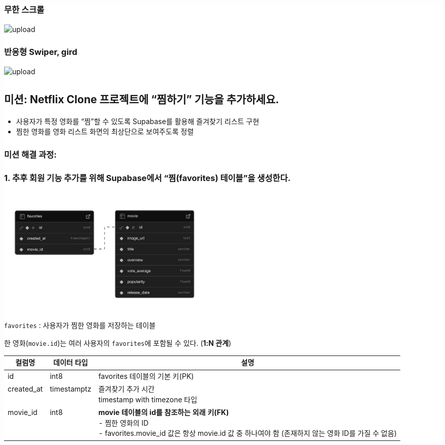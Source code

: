 ### 무한 스크롤

![upload](demo/infinite_scroll.gif)

### 반응형 Swiper, gird

![upload](demo/responsive.gif)

## 미션: Netflix Clone 프로젝트에 “찜하기” 기능을 추가하세요.

- 사용자가 특정 영화를 “찜”할 수 있도록 Supabase를 활용해 즐겨찾기 리스트 구현
- 찜한 영화를 영화 리스트 화면의 최상단으로 보여주도록 정렬

### 미션 해결 과정:

### 1. 추후 회원 기능 추가를 위해 Supabase에서 “찜(favorites) 테이블”을 생성한다.

<img src="demo/supabase-schema.png" alt="Supabase Schema" width="400">
  
    
`favorites` : 사용자가 찜한 영화를 저장하는 테이블

한 영화(`movie.id`)는 여러 사용자의 `favorites`에 포함될 수 있다. (**1:N 관계**)

| 컬럼명     | 데이터 타입 | 설명                                                                                                                                                                 |
| ---------- | ----------- | -------------------------------------------------------------------------------------------------------------------------------------------------------------------- |
| id         | int8        | favorites 테이블의 기본 키(PK)                                                                                                                                       |
| created_at | timestamptz | 즐겨찾기 추가 시간<br>timestamp with timezone 타입                                                                                                                   |
| movie_id   | int8        | **movie 테이블의 id를 참조하는 외래 키(FK)**<br>- 찜한 영화의 ID<br>- favorites.movie_id 값은 항상 movie.id 값 중 하나여야 함 (존재하지 않는 영화 ID를 가질 수 없음) |
